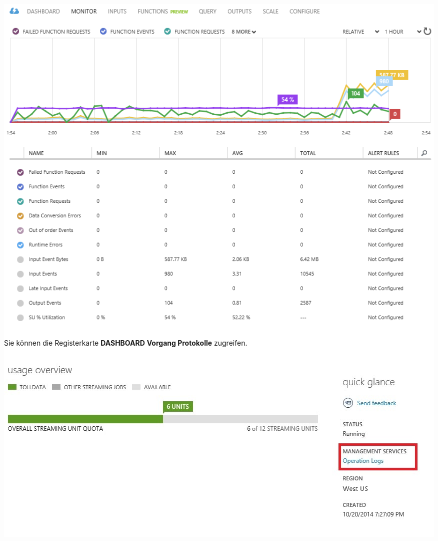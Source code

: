 ![Screenshot von Statistiken zum Ausführen von Aufträgen](media/stream-analytics-build-an-iot-solution-using-stream-analytics/image53.png)

Sie können die Registerkarte **DASHBOARD** **Vorgang Protokolle** zugreifen.

![Die Option "Protokolle"](media/stream-analytics-build-an-iot-solution-using-stream-analytics/image54.jpg)
